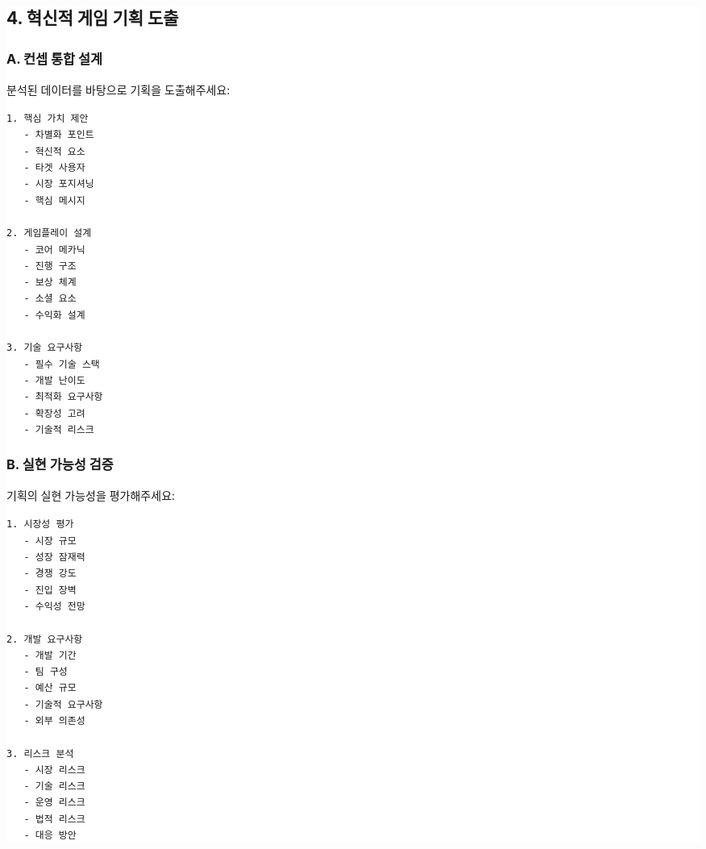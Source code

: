 ## 4. 혁신적 게임 기획 도출

### A. 컨셉 통합 설계
분석된 데이터를 바탕으로 기획을 도출해주세요:

```
1. 핵심 가치 제안
   - 차별화 포인트
   - 혁신적 요소
   - 타겟 사용자
   - 시장 포지셔닝
   - 핵심 메시지

2. 게임플레이 설계
   - 코어 메카닉
   - 진행 구조
   - 보상 체계
   - 소셜 요소
   - 수익화 설계

3. 기술 요구사항
   - 필수 기술 스택
   - 개발 난이도
   - 최적화 요구사항
   - 확장성 고려
   - 기술적 리스크
```

### B. 실현 가능성 검증
기획의 실현 가능성을 평가해주세요:

```
1. 시장성 평가
   - 시장 규모
   - 성장 잠재력
   - 경쟁 강도
   - 진입 장벽
   - 수익성 전망

2. 개발 요구사항
   - 개발 기간
   - 팀 구성
   - 예산 규모
   - 기술적 요구사항
   - 외부 의존성

3. 리스크 분석
   - 시장 리스크
   - 기술 리스크
   - 운영 리스크
   - 법적 리스크
   - 대응 방안
```
